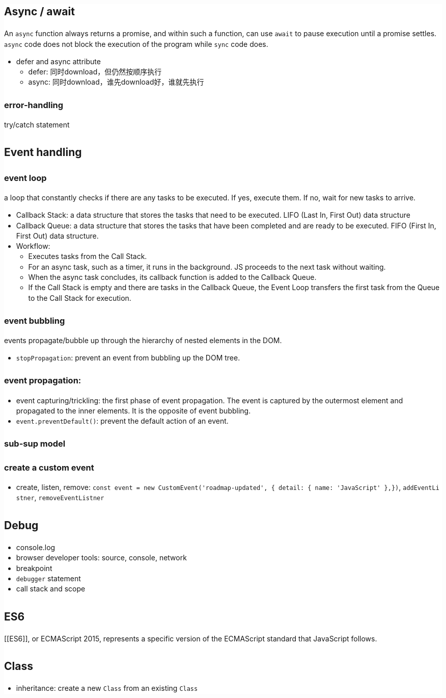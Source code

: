 ## Async / await
An `async` function always returns a promise, and within such a function, can use `await` to pause execution until a promise settles. `async` code does not block the execution of the program while `sync` code does.
- defer and async attribute
	- defer: 同时download，但仍然按顺序执行
	- async: 同时download，谁先download好，谁就先执行

### error-handling
try/catch statement


## Event handling
### event loop
a loop that constantly checks if there are any tasks to be executed. If yes, execute them. If no, wait for new tasks to arrive.
- Callback Stack: a data structure that stores the tasks that need to be executed. LIFO (Last In, First Out) data structure
- Callback Queue: a data structure that stores the tasks that have been completed and are ready to be executed. FIFO (First In, First Out) data structure.
- Workflow: 
	- Executes tasks from the Call Stack.
	- For an async task, such as a timer, it runs in the background. JS proceeds to the next task without waiting.
	- When the async task concludes, its callback function is added to the Callback Queue.
	- If the Call Stack is empty and there are tasks in the Callback Queue, the Event Loop transfers the first task from the Queue to the Call Stack for execution.

### **event bubbling**
events propagate/bubble up through the hierarchy of nested elements in the DOM.
- `stopPropagation`: prevent an event from bubbling up the DOM tree.

### event propagation: 
- event capturing/trickling: the first phase of event propagation. The event is captured by the outermost element and propagated to the inner elements. It is the opposite of event bubbling.
- `event.preventDefault()`: prevent the default action of an event.
### sub-sup model
### create a custom event
- create, listen, remove: `const event = new CustomEvent('roadmap-updated', { detail: { name: 'JavaScript' },})`, `addEventListner`, `removeEventListner`

## Debug
- console.log
- browser developer tools: source, console, network
- breakpoint
- `debugger` statement
- call stack and scope

## ES6
[[ES6]], or ECMAScript 2015, represents a specific version of the ECMAScript standard that JavaScript follows.


## Class
- inheritance: create a new `Class` from an existing `Class`